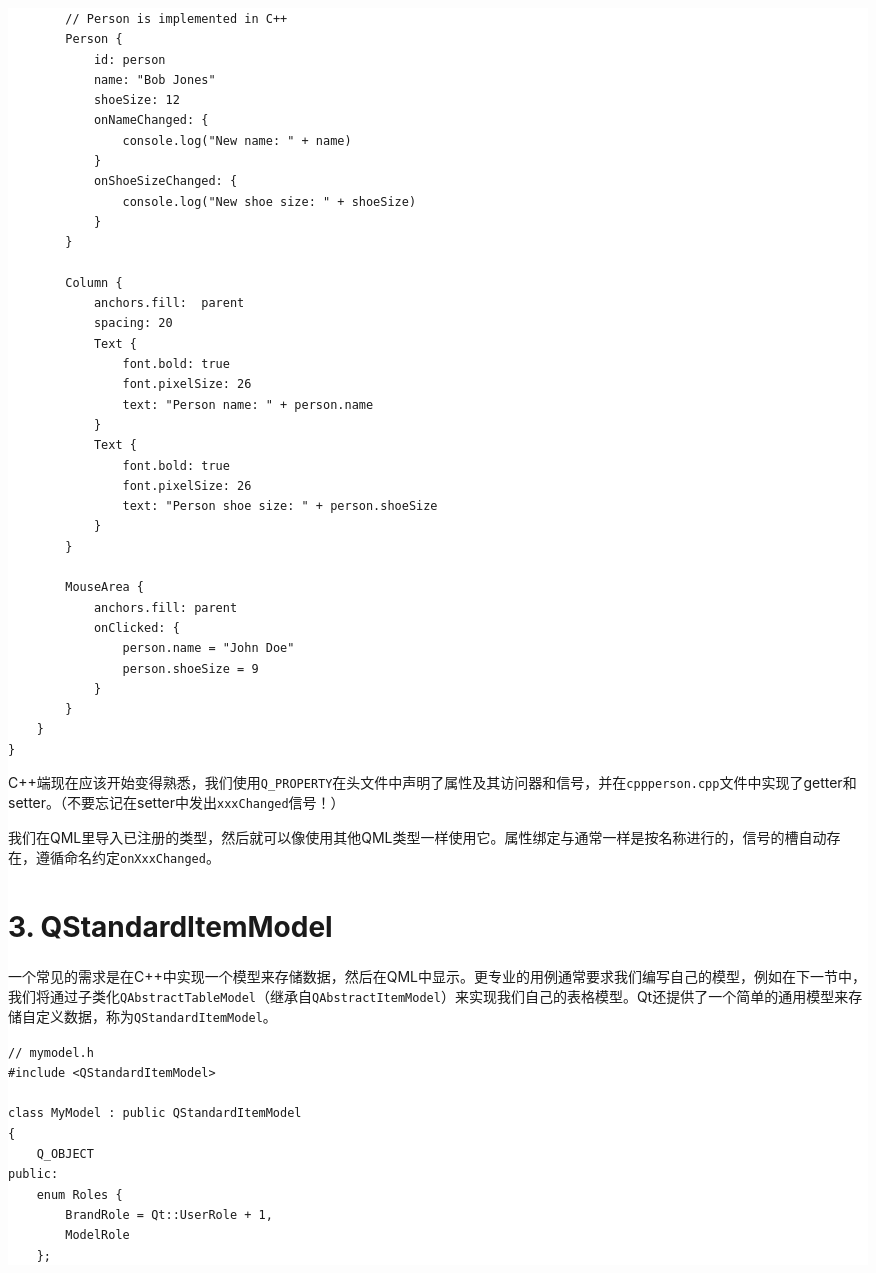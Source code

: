             // Person is implemented in C++
            Person {
                id: person
                name: "Bob Jones"
                shoeSize: 12
                onNameChanged: {
                    console.log("New name: " + name)
                }
                onShoeSizeChanged: {
                    console.log("New shoe size: " + shoeSize)
                }
            }
    
            Column {
                anchors.fill:  parent
                spacing: 20
                Text {
                    font.bold: true
                    font.pixelSize: 26
                    text: "Person name: " + person.name
                }
                Text {
                    font.bold: true
                    font.pixelSize: 26
                    text: "Person shoe size: " + person.shoeSize
                }
            }
    
            MouseArea {
                anchors.fill: parent
                onClicked: {
                    person.name = "John Doe"
                    person.shoeSize = 9
                }
            }
        }
    }

C++端现在应该开始变得熟悉，我们使用`Q_PROPERTY`在头文件中声明了属性及其访问器和信号，并在`cppperson.cpp`文件中实现了getter和setter。（不要忘记在setter中发出`xxxChanged`信号！）

我们在QML里导入已注册的类型，然后就可以像使用其他QML类型一样使用它。属性绑定与通常一样是按名称进行的，信号的槽自动存在，遵循命名约定`onXxxChanged`。

# 3. QStandardItemModel

一个常见的需求是在C++中实现一个模型来存储数据，然后在QML中显示。更专业的用例通常要求我们编写自己的模型，例如在下一节中，我们将通过子类化`QAbstractTableModel`（继承自`QAbstractItemModel`）来实现我们自己的表格模型。Qt还提供了一个简单的通用模型来存储自定义数据，称为`QStandardItemModel`。
    
    // mymodel.h
    #include <QStandardItemModel>
    
    class MyModel : public QStandardItemModel
    {
        Q_OBJECT
    public:
        enum Roles {
            BrandRole = Qt::UserRole + 1,
            ModelRole
        };
    